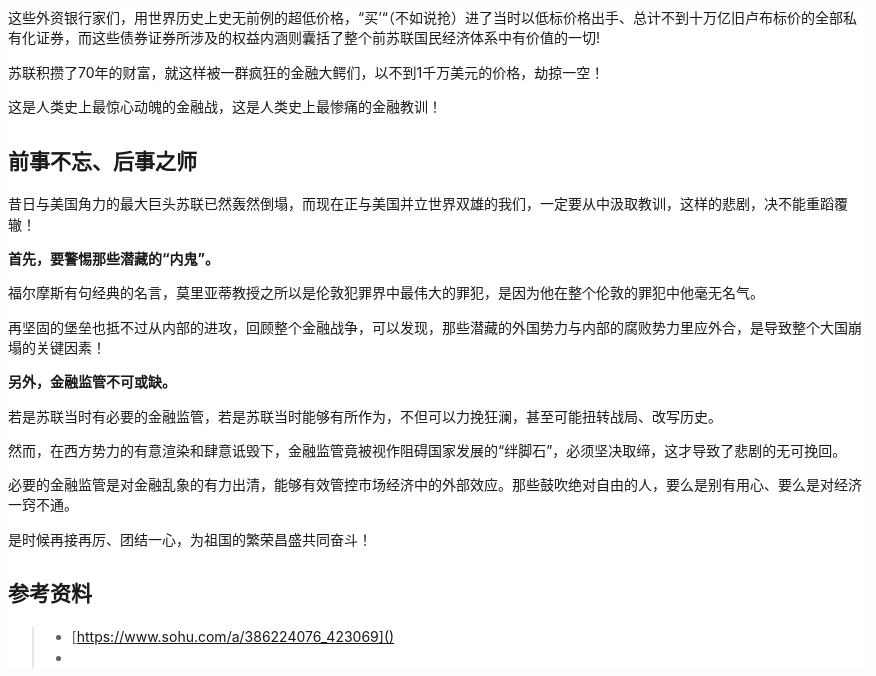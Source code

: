 这些外资银行家们，用世界历史上史无前例的超低价格，“买’“（不如说抢）进了当时以低标价格出手、总计不到十万亿旧卢布标价的全部私有化证券，而这些债券证券所涉及的权益内涵则囊括了整个前苏联国民经济体系中有价值的一切!

苏联积攒了70年的财富，就这样被一群疯狂的金融大鳄们，以不到1千万美元的价格，劫掠一空！

这是人类史上最惊心动魄的金融战，这是人类史上最惨痛的金融教训！



## 前事不忘、后事之师

昔日与美国角力的最大巨头苏联已然轰然倒塌，而现在正与美国并立世界双雄的我们，一定要从中汲取教训，这样的悲剧，决不能重蹈覆辙！

**首先，要警惕那些潜藏的“内鬼”。**

福尔摩斯有句经典的名言，莫里亚蒂教授之所以是伦敦犯罪界中最伟大的罪犯，是因为他在整个伦敦的罪犯中他毫无名气。

再坚固的堡垒也抵不过从内部的进攻，回顾整个金融战争，可以发现，那些潜藏的外国势力与内部的腐败势力里应外合，是导致整个大国崩塌的关键因素！

**另外，金融监管不可或缺。**

若是苏联当时有必要的金融监管，若是苏联当时能够有所作为，不但可以力挽狂澜，甚至可能扭转战局、改写历史。

然而，在西方势力的有意渲染和肆意诋毁下，金融监管竟被视作阻碍国家发展的“绊脚石”，必须坚决取缔，这才导致了悲剧的无可挽回。

必要的金融监管是对金融乱象的有力出清，能够有效管控市场经济中的外部效应。那些鼓吹绝对自由的人，要么是别有用心、要么是对经济一窍不通。

是时候再接再厉、团结一心，为祖国的繁荣昌盛共同奋斗！

## 参考资料
> - [https://www.sohu.com/a/386224076_423069]()
> - []()
